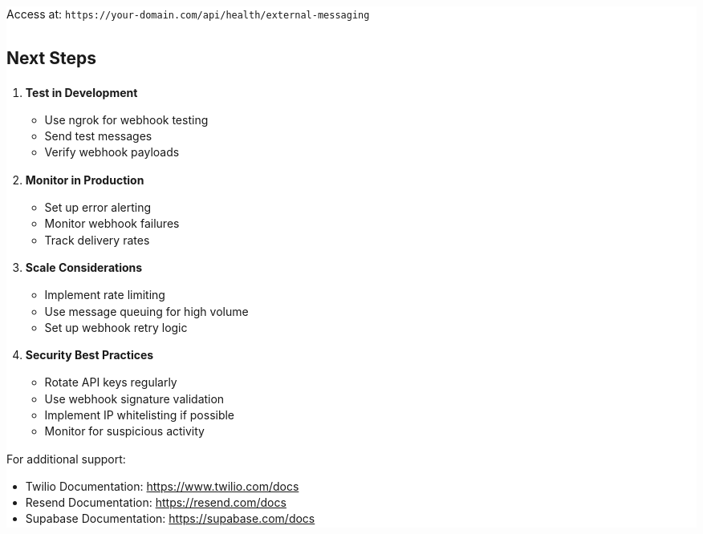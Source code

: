 ```javascript
```

Access at: `https://your-domain.com/api/health/external-messaging`

## Next Steps

1. **Test in Development**
   - Use ngrok for webhook testing
   - Send test messages
   - Verify webhook payloads

2. **Monitor in Production**
   - Set up error alerting
   - Monitor webhook failures
   - Track delivery rates

3. **Scale Considerations**
   - Implement rate limiting
   - Use message queuing for high volume
   - Set up webhook retry logic

4. **Security Best Practices**
   - Rotate API keys regularly
   - Use webhook signature validation
   - Implement IP whitelisting if possible
   - Monitor for suspicious activity

For additional support:
- Twilio Documentation: https://www.twilio.com/docs
- Resend Documentation: https://resend.com/docs
- Supabase Documentation: https://supabase.com/docs